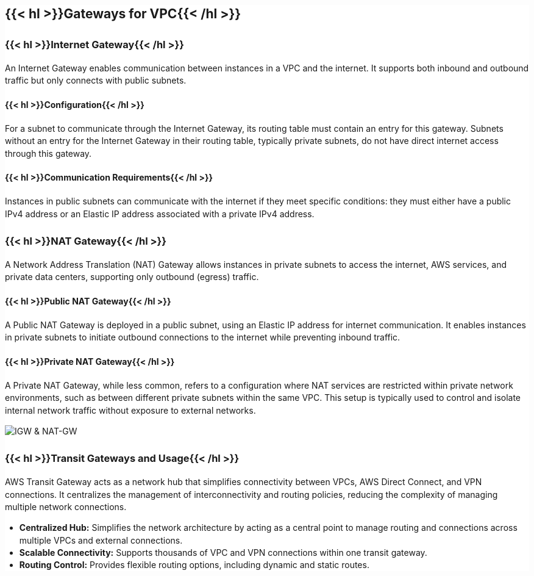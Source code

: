 ## {{< hl >}}<b>Gateways for VPC</b>{{< /hl >}}<br>

### {{< hl >}}<b>Internet Gateway</b>{{< /hl >}}<br>

An Internet Gateway enables communication between instances in a VPC and the internet. It supports both inbound and outbound traffic but only connects with public subnets.

#### {{< hl >}}<b>Configuration</b>{{< /hl >}}<br>

For a subnet to communicate through the Internet Gateway, its routing table must contain an entry for this gateway. Subnets without an entry for the Internet Gateway in their routing table, typically private subnets, do not have direct internet access through this gateway.

#### {{< hl >}}<b>Communication Requirements</b>{{< /hl >}}<br>

Instances in public subnets can communicate with the internet if they meet specific conditions: they must either have a public IPv4 address or an Elastic IP address associated with a private IPv4 address.

### {{< hl >}}<b>NAT Gateway</b>{{< /hl >}}<br>

A Network Address Translation (NAT) Gateway allows instances in private subnets to access the internet, AWS services, and private data centers, supporting only outbound (egress) traffic.

#### {{< hl >}}<b>Public NAT Gateway</b>{{< /hl >}}<br>

A Public NAT Gateway is deployed in a public subnet, using an Elastic IP address for internet communication. It enables instances in private subnets to initiate outbound connections to the internet while preventing inbound traffic.

#### {{< hl >}}<b>Private NAT Gateway</b>{{< /hl >}}<br>

A Private NAT Gateway, while less common, refers to a configuration where NAT services are restricted within private network environments, such as between different private subnets within the same VPC. This setup is typically used to control and isolate internal network traffic without exposure to external networks.

![IGW & NAT-GW](subnets.png "IGW & NAT-GW")

### {{< hl >}}<b>Transit Gateways and Usage</b>{{< /hl >}}<br>

AWS Transit Gateway acts as a network hub that simplifies connectivity between VPCs, AWS Direct Connect, and VPN connections. It centralizes the management of interconnectivity and routing policies, reducing the complexity of managing multiple network connections.

- **Centralized Hub:** Simplifies the network architecture by acting as a central point to manage routing and connections across multiple VPCs and external connections.
- **Scalable Connectivity:** Supports thousands of VPC and VPN connections within one transit gateway.
- **Routing Control:** Provides flexible routing options, including dynamic and static routes.
